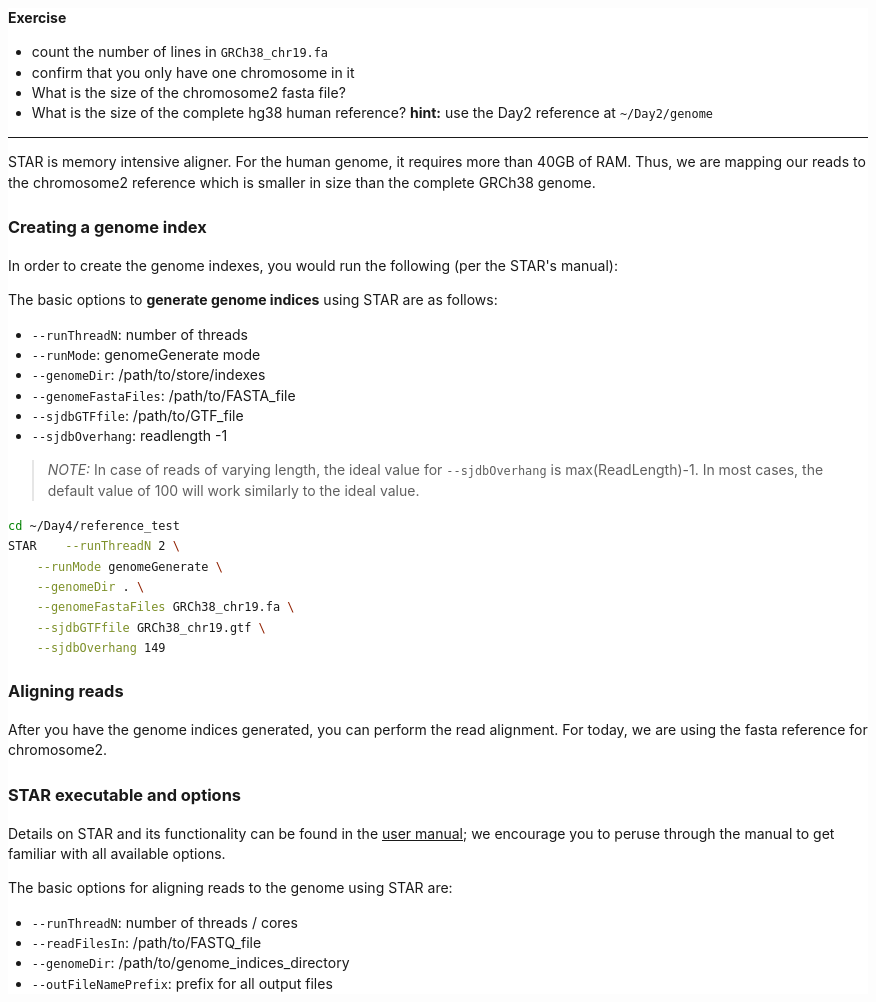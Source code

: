 
**Exercise**

* count the number of lines in `GRCh38_chr19.fa`
* confirm that you only have one chromosome in it
* What is the size of the chromosome2 fasta file?
* What is the size of the complete hg38 human reference? **hint:** use the Day2 reference at `~/Day2/genome`
---

STAR is memory intensive aligner. For the human genome, it requires more than 40GB of RAM. Thus, we are mapping our reads to the chromosome2 reference which is smaller in size than the complete GRCh38 genome.

### Creating a genome index

In order to create the genome indexes, you would run the following (per the STAR's manual):

The basic options to **generate genome indices** using STAR are as follows:

* `--runThreadN`: number of threads
* `--runMode`: genomeGenerate mode
* `--genomeDir`: /path/to/store/indexes
* `--genomeFastaFiles`: /path/to/FASTA_file 
* `--sjdbGTFfile`: /path/to/GTF_file
* `--sjdbOverhang`: readlength -1

> *NOTE:* In case of reads of varying length, the ideal value for `--sjdbOverhang` is max(ReadLength)-1. In most cases, the default value of 100 will work similarly to the ideal value.


```bash
cd ~/Day4/reference_test
STAR	--runThreadN 2 \
	--runMode genomeGenerate \
	--genomeDir . \
	--genomeFastaFiles GRCh38_chr19.fa \
	--sjdbGTFfile GRCh38_chr19.gtf \
	--sjdbOverhang 149
```

### Aligning reads

After you have the genome indices generated, you can perform the read alignment. For today, we are using the fasta reference for chromosome2.

### STAR executable and options

Details on STAR and its functionality can be found in the [user manual](https://github.com/alexdobin/STAR/blob/master/doc/STARmanual.pdf); we encourage you to peruse through the manual to get familiar with all available options.

The basic options for aligning reads to the genome using STAR are:

* `--runThreadN`: number of threads / cores
* `--readFilesIn`: /path/to/FASTQ_file
* `--genomeDir`: /path/to/genome_indices_directory
* `--outFileNamePrefix`: prefix for all output files
